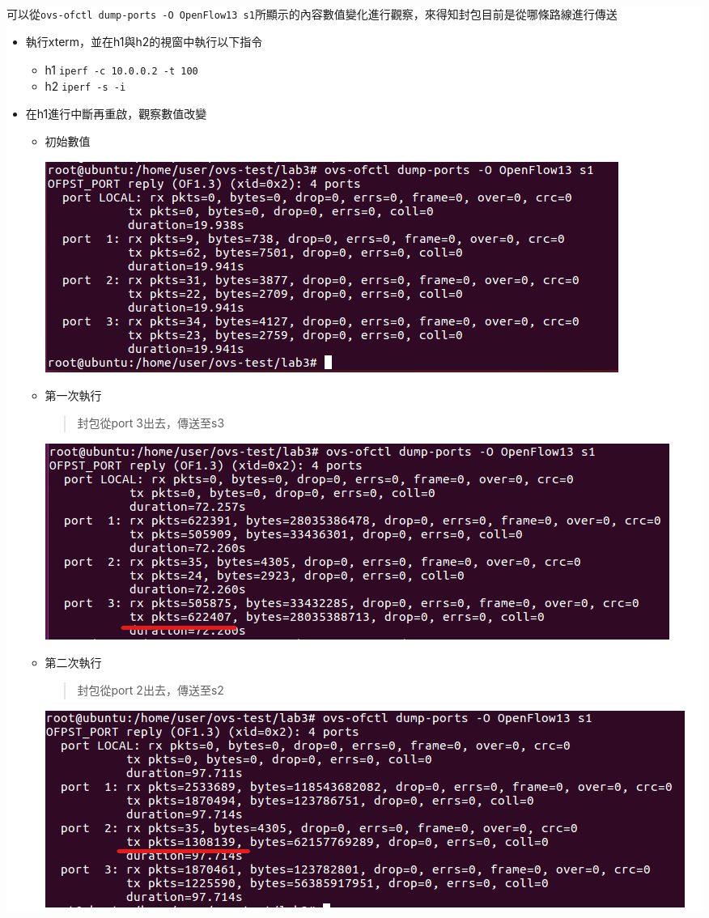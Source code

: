 可以從```ovs-ofctl dump-ports -O OpenFlow13 s1```所顯示的內容數值變化進行觀察，來得知封包目前是從哪條路線進行傳送

* 執行xterm，並在h1與h2的視窗中執行以下指令
  * h1
    ```iperf -c 10.0.0.2 -t 100```
  * h2
    ```iperf -s -i```

* 在h1進行中斷再重啟，觀察數值改變
  * 初始數值
  
    ![0426-07](./img/20210426/0426-07.png)
    
  * 第一次執行
    > 封包從port 3出去，傳送至s3

    ![0426-08](./img/20210426/0426-08.png)

  * 第二次執行
    > 封包從port 2出去，傳送至s2

    ![0426-09](./img/20210426/0426-09.png)
